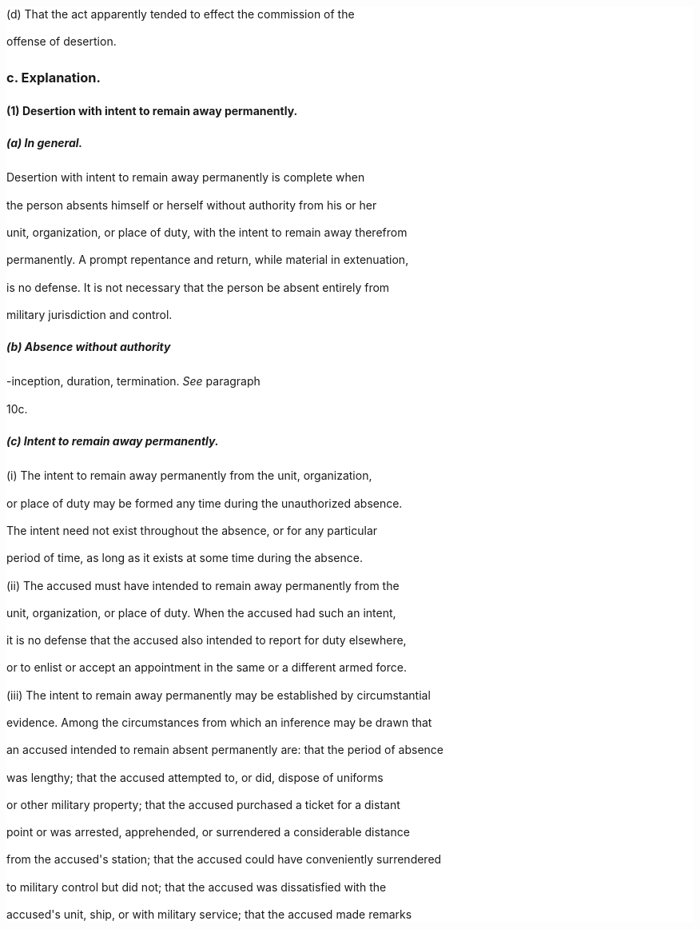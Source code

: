 (d) That the act apparently tended to effect the commission of the

offense of desertion.

### c. Explanation.

#### (1) Desertion with intent to remain away permanently.

##### (a) In general.

Desertion with intent to remain away permanently is complete when

the person absents himself or herself without authority from his or her

unit, organization, or place of duty, with the intent to remain away therefrom

permanently. A prompt repentance and return, while material in extenuation,

is no defense. It is not necessary that the person be absent entirely from

military jurisdiction and control. 

##### (b) Absence without authority

-inception, duration, termination. _See_ paragraph

10c.

##### (c) Intent to remain away permanently.

(i) The intent to remain away permanently from the unit, organization,

 or place of duty may be formed any time during the unauthorized absence.

The intent need not exist throughout the absence, or for any particular

period of time, as long as it exists at some time during the absence.

(ii) The accused must have intended to remain away permanently from the

 unit, organization, or place of duty. When the accused had such an intent,

it is no defense that the accused also intended to report for duty elsewhere,

or to enlist or accept an appointment in the same or a different armed force.

(iii) The intent to remain away permanently may be established by circumstantial

evidence. Among the circumstances from which an inference may be drawn that

an accused intended to remain absent permanently are: that the period of absence

was lengthy; that the accused attempted to, or did, dispose of uniforms

or other military property; that the accused purchased a ticket for a distant

point or was arrested, apprehended, or surrendered a considerable distance

 from the accused's station; that the accused could have conveniently surrendered

to military control but did not; that the accused was dissatisfied with the

accused's unit, ship, or with military service; that the accused made remarks
